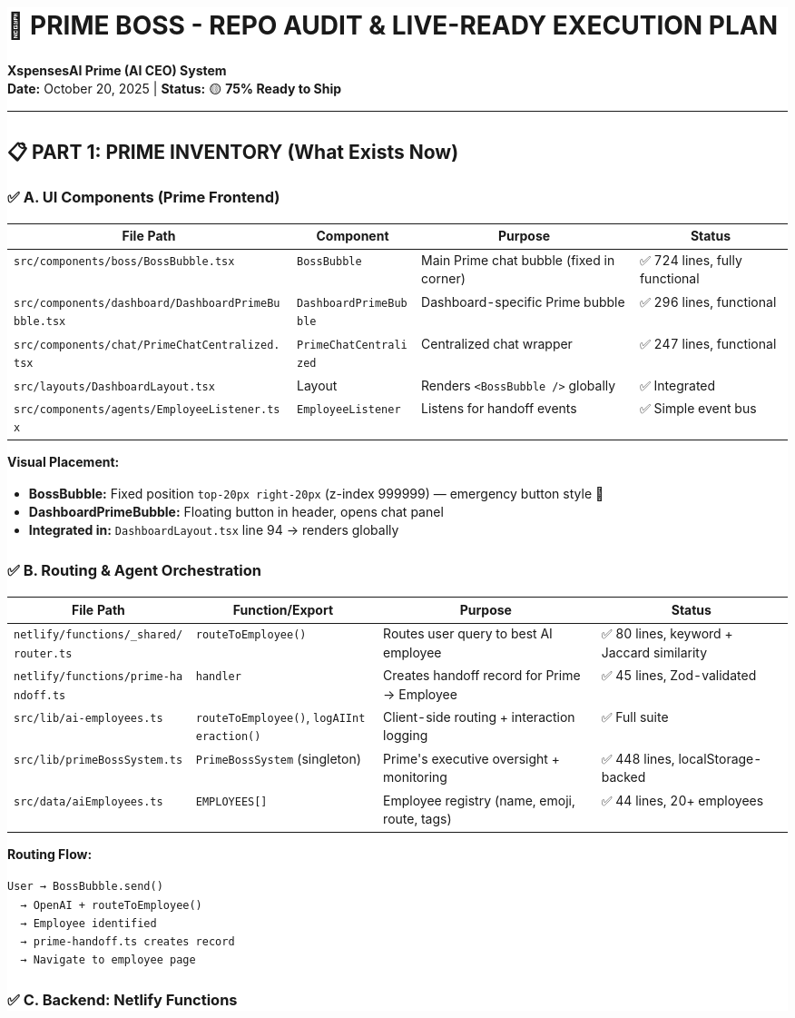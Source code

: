# 👑 PRIME BOSS - REPO AUDIT & LIVE-READY EXECUTION PLAN

**XspensesAI Prime (AI CEO) System**  
**Date:** October 20, 2025 | **Status:** 🟡 **75% Ready to Ship**

---

## 📋 PART 1: PRIME INVENTORY (What Exists Now)

### ✅ A. UI Components (Prime Frontend)

| File Path | Component | Purpose | Status |
|-----------|-----------|---------|--------|
| `src/components/boss/BossBubble.tsx` | `BossBubble` | Main Prime chat bubble (fixed in corner) | ✅ 724 lines, fully functional |
| `src/components/dashboard/DashboardPrimeBubble.tsx` | `DashboardPrimeBubble` | Dashboard-specific Prime bubble | ✅ 296 lines, functional |
| `src/components/chat/PrimeChatCentralized.tsx` | `PrimeChatCentralized` | Centralized chat wrapper | ✅ 247 lines, functional |
| `src/layouts/DashboardLayout.tsx` | Layout | Renders `<BossBubble />` globally | ✅ Integrated |
| `src/components/agents/EmployeeListener.tsx` | `EmployeeListener` | Listens for handoff events | ✅ Simple event bus |

**Visual Placement:**
- **BossBubble:** Fixed position `top-20px right-20px` (z-index 999999) — emergency button style 🚨
- **DashboardPrimeBubble:** Floating button in header, opens chat panel
- **Integrated in:** `DashboardLayout.tsx` line 94 → renders globally

### ✅ B. Routing & Agent Orchestration

| File Path | Function/Export | Purpose | Status |
|-----------|-----------------|---------|--------|
| `netlify/functions/_shared/router.ts` | `routeToEmployee()` | Routes user query to best AI employee | ✅ 80 lines, keyword + Jaccard similarity |
| `netlify/functions/prime-handoff.ts` | `handler` | Creates handoff record for Prime → Employee | ✅ 45 lines, Zod-validated |
| `src/lib/ai-employees.ts` | `routeToEmployee()`, `logAIInteraction()` | Client-side routing + interaction logging | ✅ Full suite |
| `src/lib/primeBossSystem.ts` | `PrimeBossSystem` (singleton) | Prime's executive oversight + monitoring | ✅ 448 lines, localStorage-backed |
| `src/data/aiEmployees.ts` | `EMPLOYEES[]` | Employee registry (name, emoji, route, tags) | ✅ 44 lines, 20+ employees |

**Routing Flow:**
```
User → BossBubble.send() 
  → OpenAI + routeToEmployee() 
  → Employee identified 
  → prime-handoff.ts creates record 
  → Navigate to employee page
```

### ✅ C. Backend: Netlify Functions
